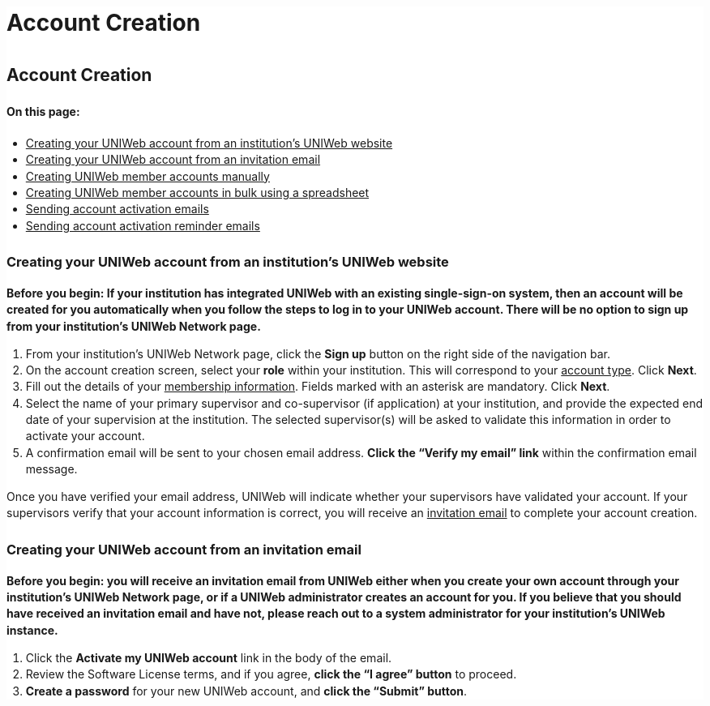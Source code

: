# Account Creation

## Account Creation

#### On this page:

* [Creating your UNIWeb account from an institution’s UNIWeb website](account-creation.md#Creating-your-UNIWeb-account-from-an-institutions-UNIWeb-website)
* [Creating your UNIWeb account from an invitation email](account-creation.md#creating-your-UNIWeb-account-from-an-invitation-email)
* [Creating UNIWeb member accounts manually](account-creation.md#creating-UNIWeb-member-accounts-manually)
* [Creating UNIWeb member accounts in bulk using a spreadsheet](account-creation.md#creating-UNIWeb-member-accounts-in-bulk-using-a-spreadsheet)
* [Sending account activation emails](account-creation.md#sending-account-activation-emails)
* [Sending account activation reminder emails](account-creation.md#sending-account-activation-reminder-emails)

### Creating your UNIWeb account from an institution’s UNIWeb website

**Before you begin: If your institution has integrated UNIWeb with an existing single-sign-on system, then an account will be created for you automatically when you follow the steps to log in to your UNIWeb account. There will be no option to sign up from your institution’s UNIWeb Network page.**

1. From your institution’s UNIWeb Network page, click the **Sign up** button on the right side of the navigation bar.
2. On the account creation screen, select your **role** within your institution. This will correspond to your [account type](account-creation.md####account-type). Click **Next**.
3. Fill out the details of your [membership information](account-creation.md#member-information-fields). Fields marked with an asterisk are mandatory. Click **Next**.
4. Select the name of your primary supervisor and co-supervisor \(if application\) at your institution, and provide the expected end date of your supervision at the institution. The selected supervisor\(s\) will be asked to validate this information in order to activate your account.
5. A confirmation email will be sent to your chosen email address. **Click the “Verify my email” link** within the confirmation email message. 

Once you have verified your email address, UNIWeb will indicate whether your supervisors have validated your account. If your supervisors verify that your account information is correct, you will receive an [invitation email](account-creation.md#creating-your-UNIWeb-account-from-an-invitation-email) to complete your account creation.

### Creating your UNIWeb account from an invitation email

**Before you begin: you will receive an invitation email from UNIWeb either when you create your own account through your institution’s UNIWeb Network page, or if a UNIWeb administrator creates an account for you. If you believe that you should have received an invitation email and have not, please reach out to a system administrator for your institution’s UNIWeb instance.**

1. Click the **Activate my UNIWeb account** link in the body of the email.
2. Review the Software License terms, and if you agree, **click the “I agree” button** to proceed.
3. **Create a password** for your new UNIWeb account, and **click the “Submit” button**.
